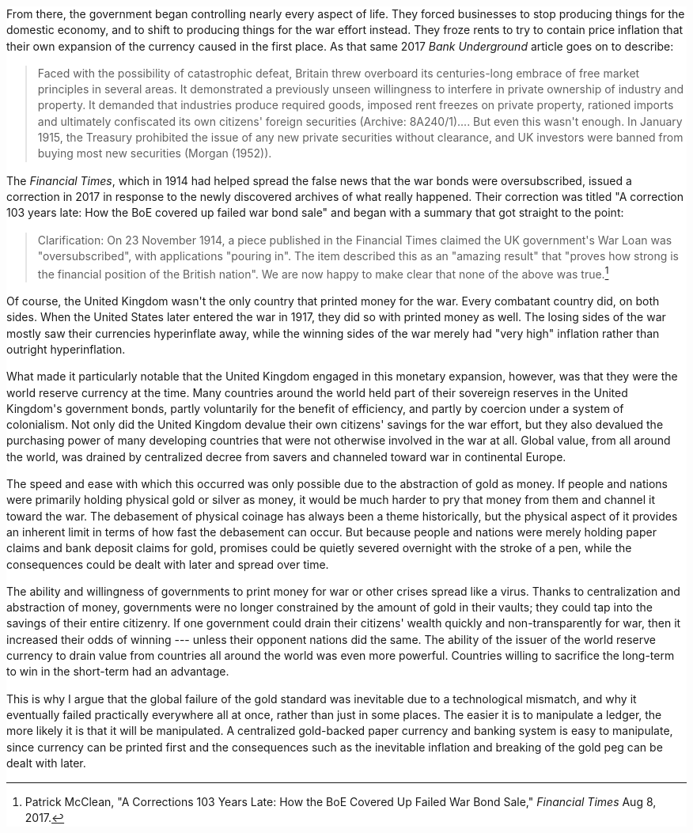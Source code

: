 From there, the government began controlling nearly every aspect of life. They forced businesses to stop producing things for the domestic economy, and to shift to producing things for the war effort instead. They froze rents to try to contain price inflation that their own expansion of the currency caused in the first place. As that same 2017 *Bank Underground* article goes on to describe:

> Faced with the possibility of catastrophic defeat, Britain threw overboard its centuries-long embrace of free market principles in several areas. It demonstrated a previously unseen willingness to interfere in private ownership of industry and property. It demanded that industries produce required goods, imposed rent freezes on private property, rationed imports and ultimately confiscated its own citizens' foreign securities (Archive: 8A240/1)\.... But even this wasn't enough. In January 1915, the Treasury prohibited the issue of any new private securities without clearance, and UK investors were banned from buying most new securities (Morgan (1952)).

The *Financial Times*, which in 1914 had helped spread the false news that the war bonds were oversubscribed, issued a correction in 2017 in response to the newly discovered archives of what really happened. Their correction was titled "A correction 103 years late: How the BoE covered up failed war bond sale" and began with a summary that got straight to the point:

> Clarification: On 23 November 1914, a piece published in the Financial Times claimed the UK government's War Loan was "oversubscribed", with applications "pouring in". The item described this as an "amazing result" that "proves how strong is the financial position of the British nation". We are now happy to make clear that none of the above was true.[^144]

Of course, the United Kingdom wasn't the only country that printed money for the war. Every combatant country did, on both sides. When the United States later entered the war in 1917, they did so with printed money as well. The losing sides of the war mostly saw their currencies hyperinflate away, while the winning sides of the war merely had "very high" inflation rather than outright hyperinflation.

What made it particularly notable that the United Kingdom engaged in this monetary expansion, however, was that they were the world reserve currency at the time. Many countries around the world held part of their sovereign reserves in the United Kingdom's government bonds, partly voluntarily for the benefit of efficiency, and partly by coercion under a system of colonialism. Not only did the United Kingdom devalue their own citizens' savings for the war effort, but they also devalued the purchasing power of many developing countries that were not otherwise involved in the war at all. Global value, from all around the world, was drained by centralized decree from savers and channeled toward war in continental Europe.

The speed and ease with which this occurred was only possible due to the abstraction of gold as money. If people and nations were primarily holding physical gold or silver as money, it would be much harder to pry that money from them and channel it toward the war. The debasement of physical coinage has always been a theme historically, but the physical aspect of it provides an inherent limit in terms of how fast the debasement can occur. But because people and nations were merely holding paper claims and bank deposit claims for gold, promises could be quietly severed overnight with the stroke of a pen, while the consequences could be dealt with later and spread over time.

The ability and willingness of governments to print money for war or other crises spread like a virus. Thanks to centralization and abstraction of money, governments were no longer constrained by the amount of gold in their vaults; they could tap into the savings of their entire citizenry. If one government could drain their citizens' wealth quickly and non-transparently for war, then it increased their odds of winning --- unless their opponent nations did the same. The ability of the issuer of the world reserve currency to drain value from countries all around the world was even more powerful. Countries willing to sacrifice the long-term to win in the short-term had an advantage.

This is why I argue that the global failure of the gold standard was inevitable due to a technological mismatch, and why it eventually failed practically everywhere all at once, rather than just in some places. The easier it is to manipulate a ledger, the more likely it is that it will be manipulated. A centralized gold-backed paper currency and banking system is easy to manipulate, since currency can be printed first and the consequences such as the inevitable inflation and breaking of the gold peg can be dealt with later.


[^140]: Niall Ferguson, *The Pity of War*, ch. 2.
[^141]: Michael Anson et al., "Your Country Needs Funds."
[^142]: Eichengreen, *Globalizing Capital*, 43.
[^143]: Alioth Finance, "Inflation Calculator."
[^144]: Patrick McClean, "A Corrections 103 Years Late: How the BoE Covered Up Failed War Bond Sale," *Financial Times* Aug 8, 2017.
[^145]: Keynes, *Essays in Persuasion*, 77--78.
